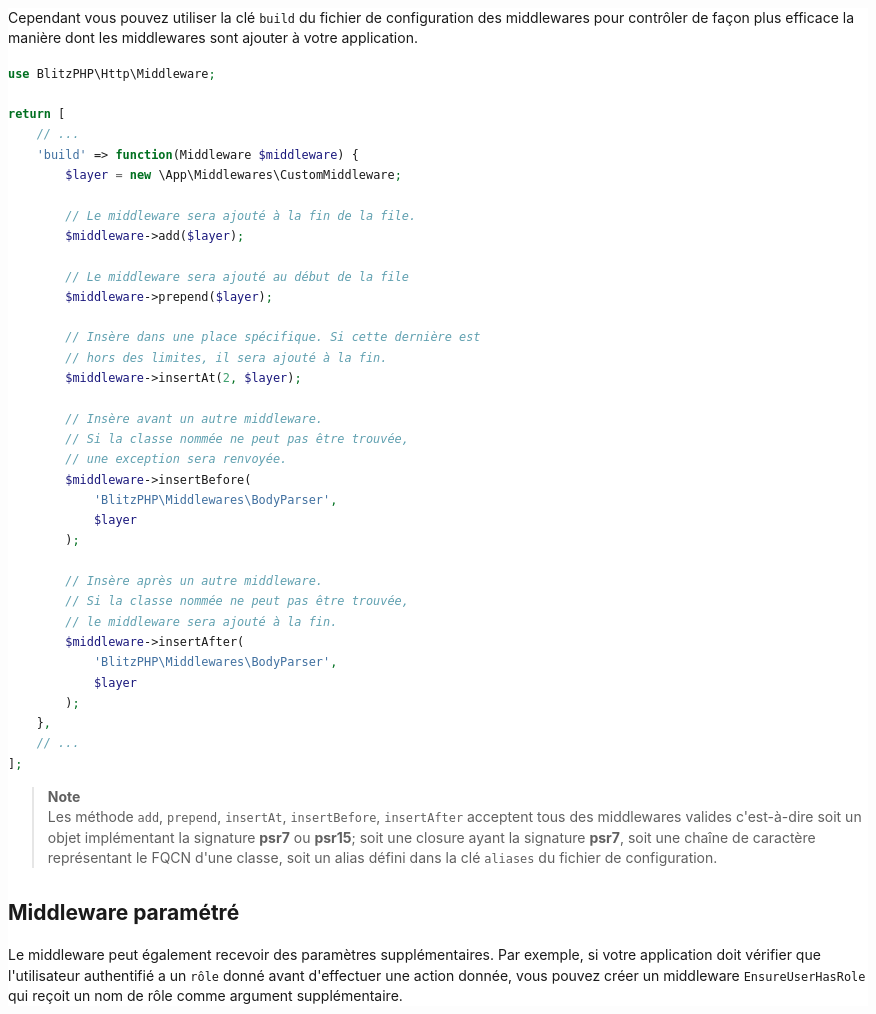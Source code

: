 Cependant vous pouvez utiliser la clé `build` du fichier de configuration des middlewares pour contrôler de façon plus efficace la manière dont les middlewares sont ajouter à votre application.

```php
use BlitzPHP\Http\Middleware;

return [
    // ...
    'build' => function(Middleware $middleware) {
        $layer = new \App\Middlewares\CustomMiddleware;
        
        // Le middleware sera ajouté à la fin de la file.
        $middleware->add($layer);

        // Le middleware sera ajouté au début de la file
        $middleware->prepend($layer);

        // Insère dans une place spécifique. Si cette dernière est
        // hors des limites, il sera ajouté à la fin.
        $middleware->insertAt(2, $layer);

        // Insère avant un autre middleware.
        // Si la classe nommée ne peut pas être trouvée,
        // une exception sera renvoyée.
        $middleware->insertBefore(
            'BlitzPHP\Middlewares\BodyParser',
            $layer
        );

        // Insère après un autre middleware.
        // Si la classe nommée ne peut pas être trouvée,
        // le middleware sera ajouté à la fin.
        $middleware->insertAfter(
            'BlitzPHP\Middlewares\BodyParser',
            $layer
        );
    },
    // ...
];
```

> **Note**  
> Les méthode `add`, `prepend`, `insertAt`, `insertBefore`, `insertAfter` acceptent tous des middlewares valides c'est-à-dire soit un objet implémentant la signature **psr7** ou **psr15**; soit une closure ayant la signature **psr7**, soit une chaîne de caractère représentant le FQCN d'une classe, soit un alias défini dans la clé `aliases` du fichier de configuration.

<a name="middleware-parametre"></a>
## Middleware paramétré

Le middleware peut également recevoir des paramètres supplémentaires. Par exemple, si votre application doit vérifier que l'utilisateur authentifié a un `rôle` donné avant d'effectuer une action donnée, vous pouvez créer un middleware `EnsureUserHasRole` qui reçoit un nom de rôle comme argument supplémentaire.
